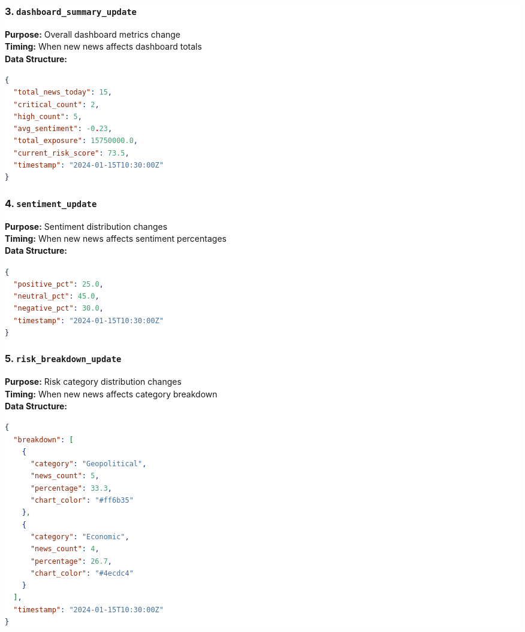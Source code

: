 ### 3. `dashboard_summary_update`
**Purpose:** Overall dashboard metrics change  
**Timing:** When new news affects dashboard totals  
**Data Structure:**
```json
{
  "total_news_today": 15,
  "critical_count": 2,
  "high_count": 5,
  "avg_sentiment": -0.23,
  "total_exposure": 15750000.0,
  "current_risk_score": 73.5,
  "timestamp": "2024-01-15T10:30:00Z"
}
```

### 4. `sentiment_update`
**Purpose:** Sentiment distribution changes  
**Timing:** When new news affects sentiment percentages  
**Data Structure:**
```json
{
  "positive_pct": 25.0,
  "neutral_pct": 45.0,
  "negative_pct": 30.0,
  "timestamp": "2024-01-15T10:30:00Z"
}
```

### 5. `risk_breakdown_update`
**Purpose:** Risk category distribution changes  
**Timing:** When new news affects category breakdown  
**Data Structure:**
```json
{
  "breakdown": [
    {
      "category": "Geopolitical",
      "news_count": 5,
      "percentage": 33.3,
      "chart_color": "#ff6b35"
    },
    {
      "category": "Economic",
      "news_count": 4,
      "percentage": 26.7,
      "chart_color": "#4ecdc4"
    }
  ],
  "timestamp": "2024-01-15T10:30:00Z"
}
```
